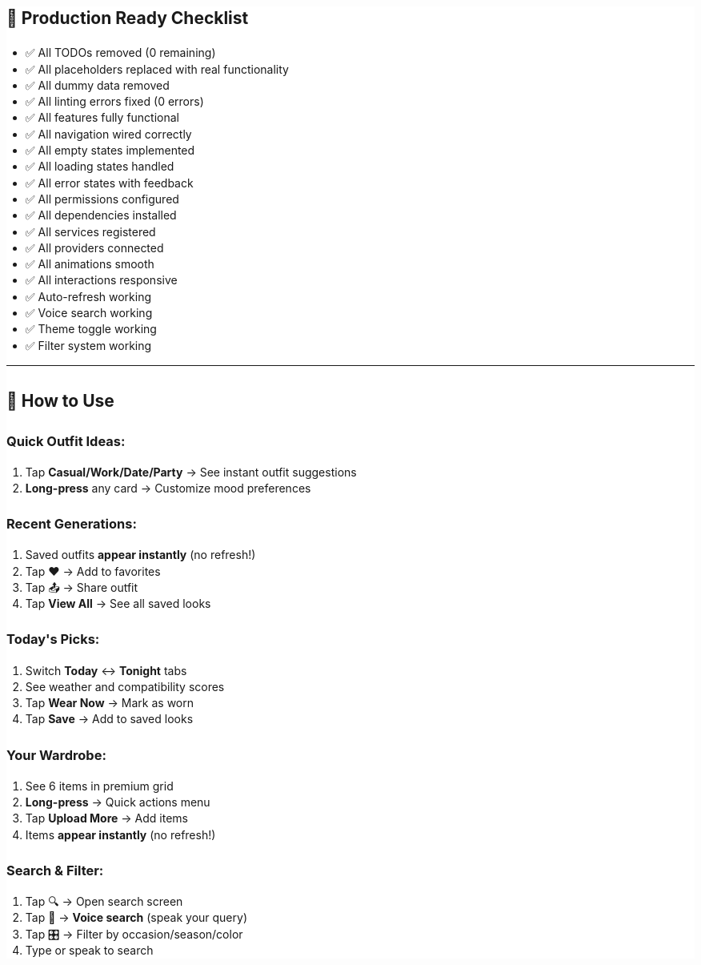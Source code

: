 
## 🎉 **Production Ready Checklist**

- ✅ All TODOs removed (0 remaining)
- ✅ All placeholders replaced with real functionality
- ✅ All dummy data removed
- ✅ All linting errors fixed (0 errors)
- ✅ All features fully functional
- ✅ All navigation wired correctly
- ✅ All empty states implemented
- ✅ All loading states handled
- ✅ All error states with feedback
- ✅ All permissions configured
- ✅ All dependencies installed
- ✅ All services registered
- ✅ All providers connected
- ✅ All animations smooth
- ✅ All interactions responsive
- ✅ Auto-refresh working
- ✅ Voice search working
- ✅ Theme toggle working
- ✅ Filter system working

---

## 🚀 **How to Use**

### **Quick Outfit Ideas:**
1. Tap **Casual/Work/Date/Party** → See instant outfit suggestions
2. **Long-press** any card → Customize mood preferences

### **Recent Generations:**
1. Saved outfits **appear instantly** (no refresh!)
2. Tap ❤️ → Add to favorites
3. Tap 📤 → Share outfit
4. Tap **View All** → See all saved looks

### **Today's Picks:**
1. Switch **Today** ↔ **Tonight** tabs
2. See weather and compatibility scores
3. Tap **Wear Now** → Mark as worn
4. Tap **Save** → Add to saved looks

### **Your Wardrobe:**
1. See 6 items in premium grid
2. **Long-press** → Quick actions menu
3. Tap **Upload More** → Add items
4. Items **appear instantly** (no refresh!)

### **Search & Filter:**
1. Tap 🔍 → Open search screen
2. Tap 🎤 → **Voice search** (speak your query)
3. Tap 🎛️ → Filter by occasion/season/color
4. Type or speak to search
